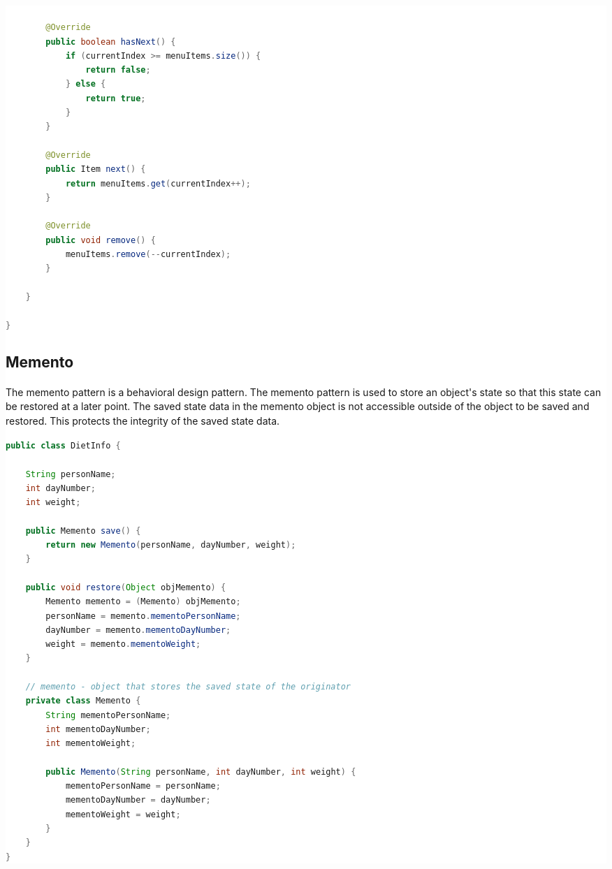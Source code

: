 ```java

		@Override
		public boolean hasNext() {
			if (currentIndex >= menuItems.size()) {
				return false;
			} else {
				return true;
			}
		}

		@Override
		public Item next() {
			return menuItems.get(currentIndex++);
		}

		@Override
		public void remove() {
			menuItems.remove(--currentIndex);
		}

	}

}
```

## Memento

The memento pattern is a behavioral design pattern. The memento pattern is used to store an object's state so that this state can be restored at a later point. The saved state data in the memento object is not accessible outside of the object to be saved and restored. This protects the integrity of the saved state data.

```java
public class DietInfo {

	String personName;
	int dayNumber;
	int weight;

	public Memento save() {
		return new Memento(personName, dayNumber, weight);
	}

	public void restore(Object objMemento) {
		Memento memento = (Memento) objMemento;
		personName = memento.mementoPersonName;
		dayNumber = memento.mementoDayNumber;
		weight = memento.mementoWeight;
	}

	// memento - object that stores the saved state of the originator
	private class Memento {
		String mementoPersonName;
		int mementoDayNumber;
		int mementoWeight;

		public Memento(String personName, int dayNumber, int weight) {
			mementoPersonName = personName;
			mementoDayNumber = dayNumber;
			mementoWeight = weight;
		}
	}
}
```